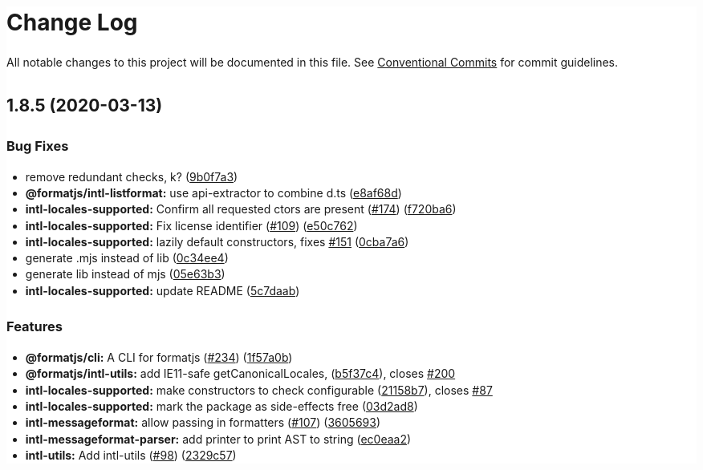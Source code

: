 # Change Log

All notable changes to this project will be documented in this file.
See [Conventional Commits](https://conventionalcommits.org) for commit guidelines.

## 1.8.5 (2020-03-13)


### Bug Fixes

* remove redundant checks, k? ([9b0f7a3](https://github.com/formatjs/formatjs/commit/9b0f7a3adea8af97c969b29efd2c6294e2edeb2c))
* **@formatjs/intl-listformat:** use api-extractor to combine d.ts ([e8af68d](https://github.com/formatjs/formatjs/commit/e8af68dfb1e0783615446123c147057a025b3f27))
* **intl-locales-supported:** Confirm all requested ctors are present ([#174](https://github.com/formatjs/formatjs/issues/174)) ([f720ba6](https://github.com/formatjs/formatjs/commit/f720ba640b1c5652077b53566d04eaa387b0f505))
* **intl-locales-supported:** Fix license identifier ([#109](https://github.com/formatjs/formatjs/issues/109)) ([e50c762](https://github.com/formatjs/formatjs/commit/e50c7626eb59cdd88b73fb26bbe2d503b8904f99))
* **intl-locales-supported:** lazily default constructors, fixes [#151](https://github.com/formatjs/formatjs/issues/151) ([0cba7a6](https://github.com/formatjs/formatjs/commit/0cba7a6951a556ffc990078d149dff09e738a162))
* generate .mjs instead of lib ([0c34ee4](https://github.com/formatjs/formatjs/commit/0c34ee46f87459853ceef3a92309e77a5dd4b82c))
* generate lib instead of mjs ([05e63b3](https://github.com/formatjs/formatjs/commit/05e63b3aa2544c961087415b44ad6ba1572a659c))
* **intl-locales-supported:** update README ([5c7daab](https://github.com/formatjs/formatjs/commit/5c7daabfe8e29cb6bea7f12243f17bd7796fd295))


### Features

* **@formatjs/cli:** A CLI for formatjs ([#234](https://github.com/formatjs/formatjs/issues/234)) ([1f57a0b](https://github.com/formatjs/formatjs/commit/1f57a0b0921e0228cf3fd4eff756b0cd17e28fb5))
* **@formatjs/intl-utils:** add IE11-safe getCanonicalLocales, ([b5f37c4](https://github.com/formatjs/formatjs/commit/b5f37c41bf0248bf8b8046407aa3ba232744ee5b)), closes [#200](https://github.com/formatjs/formatjs/issues/200)
* **intl-locales-supported:** make constructors to check configurable ([21158b7](https://github.com/formatjs/formatjs/commit/21158b706746eab56d7da45fecf94ec50f9bb800)), closes [#87](https://github.com/formatjs/formatjs/issues/87)
* **intl-locales-supported:** mark the package as side-effects free ([03d2ad8](https://github.com/formatjs/formatjs/commit/03d2ad892a84221d56e00f97ae0f2733a9073d25))
* **intl-messageformat:** allow passing in formatters ([#107](https://github.com/formatjs/formatjs/issues/107)) ([3605693](https://github.com/formatjs/formatjs/commit/3605693e3ddbad4c964578222945f82f5dfe80e2))
* **intl-messageformat-parser:** add printer to print AST to string ([ec0eaa2](https://github.com/formatjs/formatjs/commit/ec0eaa2370ff06db573483d5ee408108d67c5d1f))
* **intl-utils:** Add intl-utils ([#98](https://github.com/formatjs/formatjs/issues/98)) ([2329c57](https://github.com/formatjs/formatjs/commit/2329c5707d4c42162ac0b20ef92b0b0aebc1173b))
